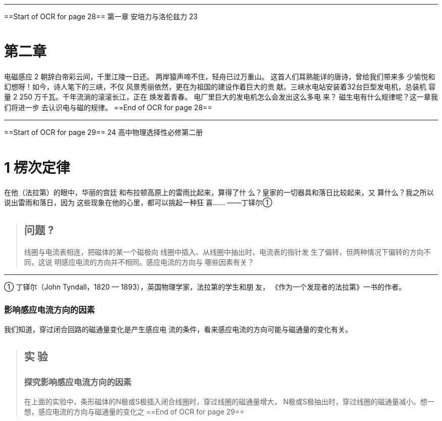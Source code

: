 ***

==Start of OCR for page 28==
第一章 安培力与洛伦兹力 23
# 第二章
电磁感应 2 朝辞白帝彩云间，千里江陵一日还。
两岸猿声啼不住，轻舟已过万重山。
这首人们耳熟能详的唐诗，曾给我们带来多
少愉悦和幻想呀！如今，诗人笔下的三峡，不仅
风景秀丽依然，更在为祖国的建设作着巨大的贡
献。三峡水电站安装着32台巨型发电机，总装机
容量 2 250 万千瓦。千年流淌的滚滚长江，正在
焕发着青春。
电厂里巨大的发电机怎么会发出这么多电
来？ 磁生电有什么规律呢？这一章我们将进一步
去认识电与磁的规律。
==End of OCR for page 28==

***

==Start of OCR for page 29==
24 高中物理选择性必修第二册
# 1 楞次定律
在他（法拉第）的眼中，华丽的宫廷
和布拉顿高原上的雷雨比起来，算得了什
么？皇家的一切器具和落日比较起来，又
算什么？我之所以说出雷雨和落日，因为
这些现象在他的心里，都可以挑起一种狂
喜……
——丁铎尔①
> ## 问题 ?
> 线圈与电流表相连，把磁体的某一个磁极向
> 线圈中插入、从线圈中抽出时，电流表的指针发
> 生了偏转，但两种情况下偏转的方向不同，这说
> 明感应电流的方向并不相同。感应电流的方向与
> 哪些因素有关？

***
① 丁铎尔（John Tyndall，1820 — 1893），英国物理学家，法拉第的学生和朋
友， 《作为一个发现者的法拉第》一书的作者。
### 影响感应电流方向的因素
我们知道，穿过闭合回路的磁通量变化是产生感应电
流的条件，看来感应电流的方向可能与磁通量的变化有关。
> ## 实 验
> ### 探究影响感应电流方向的因素
> 在上面的实验中，条形磁体的N极或S极插入闭合线圈时，穿过线圈的磁通量增大，
> N极或S极抽出时，穿过线圈的磁通量减小。想一想，感应电流的方向与磁通量的变化之
==End of OCR for page 29==
